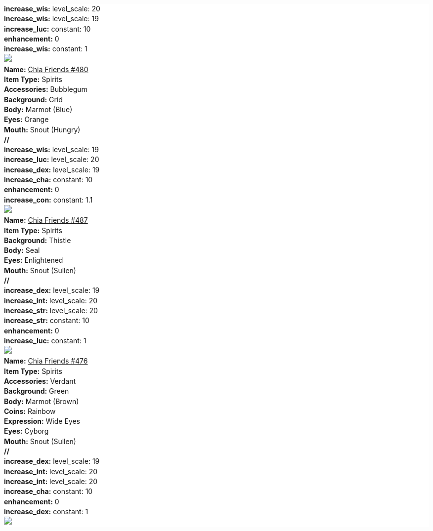 <div><strong>increase_wis:</strong> level_scale: 20</div>
<div><strong>increase_wis:</strong> level_scale: 19</div>
<div><strong>increase_luc:</strong> constant: 10</div>
<div><strong>enhancement:</strong> 0</div>
<div><strong>increase_wis:</strong> constant: 1</div>
</div>
<div class="item_thumbnail">
<a href="https://mintgarden.io/nfts/nft14ke3m7u8u9j6akylpv6jckqnn4j83ejaareevr26yzmt32feus8saxg44q"><img loading="lazy" src="https://assets.mainnet.mintgarden.io/thumbnails/51f6d46548da8b12f18ade563dd06353247a959d3a5a1c5eb78c741b3d8563d1.png"></a>
<div><strong>Name:</strong> <a href="https://mintgarden.io/nfts/nft14ke3m7u8u9j6akylpv6jckqnn4j83ejaareevr26yzmt32feus8saxg44q">Chia Friends #480</a></div>
<div><strong>Item Type:</strong> Spirits</div>
<div><strong>Accessories:</strong> Bubblegum</div>
<div><strong>Background:</strong> Grid</div>
<div><strong>Body:</strong> Marmot (Blue)</div>
<div><strong>Eyes:</strong> Orange</div>
<div><strong>Mouth:</strong> Snout (Hungry)</div>
<div><strong>//</strong></div><div><strong>increase_wis:</strong> level_scale: 19</div>
<div><strong>increase_luc:</strong> level_scale: 20</div>
<div><strong>increase_dex:</strong> level_scale: 19</div>
<div><strong>increase_cha:</strong> constant: 10</div>
<div><strong>enhancement:</strong> 0</div>
<div><strong>increase_con:</strong> constant: 1.1</div>
</div>
<div class="item_thumbnail">
<a href="https://mintgarden.io/nfts/nft1jqla8uc97y0uwjwtaylaftvtdexvjgqjjmwacjja725y233nn84syj6jcv"><img loading="lazy" src="https://assets.mainnet.mintgarden.io/thumbnails/06d13e8a1dc2b2472ed77d554626d6b22b8b72d9185aecc2330c433a48bda5ff.png"></a>
<div><strong>Name:</strong> <a href="https://mintgarden.io/nfts/nft1jqla8uc97y0uwjwtaylaftvtdexvjgqjjmwacjja725y233nn84syj6jcv">Chia Friends #487</a></div>
<div><strong>Item Type:</strong> Spirits</div>
<div><strong>Background:</strong> Thistle</div>
<div><strong>Body:</strong> Seal</div>
<div><strong>Eyes:</strong> Enlightened</div>
<div><strong>Mouth:</strong> Snout (Sullen)</div>
<div><strong>//</strong></div><div><strong>increase_dex:</strong> level_scale: 19</div>
<div><strong>increase_int:</strong> level_scale: 20</div>
<div><strong>increase_str:</strong> level_scale: 20</div>
<div><strong>increase_str:</strong> constant: 10</div>
<div><strong>enhancement:</strong> 0</div>
<div><strong>increase_luc:</strong> constant: 1</div>
</div>
<div class="item_thumbnail">
<a href="https://mintgarden.io/nfts/nft1en4em5n6cptvfxhhz9x5ely6v5ce03t2l7775wxldrqfmxz0fknsy0ue2f"><img loading="lazy" src="https://assets.mainnet.mintgarden.io/thumbnails/b8e06247c55a21bc8793e58445820fd18de35d9061ec7af346e8567e3c2c49a2.png"></a>
<div><strong>Name:</strong> <a href="https://mintgarden.io/nfts/nft1en4em5n6cptvfxhhz9x5ely6v5ce03t2l7775wxldrqfmxz0fknsy0ue2f">Chia Friends #476</a></div>
<div><strong>Item Type:</strong> Spirits</div>
<div><strong>Accessories:</strong> Verdant</div>
<div><strong>Background:</strong> Green</div>
<div><strong>Body:</strong> Marmot (Brown)</div>
<div><strong>Coins:</strong> Rainbow</div>
<div><strong>Expression:</strong> Wide Eyes</div>
<div><strong>Eyes:</strong> Cyborg</div>
<div><strong>Mouth:</strong> Snout (Sullen)</div>
<div><strong>//</strong></div><div><strong>increase_dex:</strong> level_scale: 19</div>
<div><strong>increase_int:</strong> level_scale: 20</div>
<div><strong>increase_int:</strong> level_scale: 20</div>
<div><strong>increase_cha:</strong> constant: 10</div>
<div><strong>enhancement:</strong> 0</div>
<div><strong>increase_dex:</strong> constant: 1</div>
</div>
<div class="item_thumbnail">
<a href="https://mintgarden.io/nfts/nft10e9zalguvtw0n43vrpar5qqlmj7x8m53h6essj39ctt79qc0848q92yq8r"><img loading="lazy" src="https://assets.mainnet.mintgarden.io/thumbnails/62c6654b22bea36c1a1a1e5ea6af65cbad983569cd2beeebc204f427eee9ee6f.png"></a>